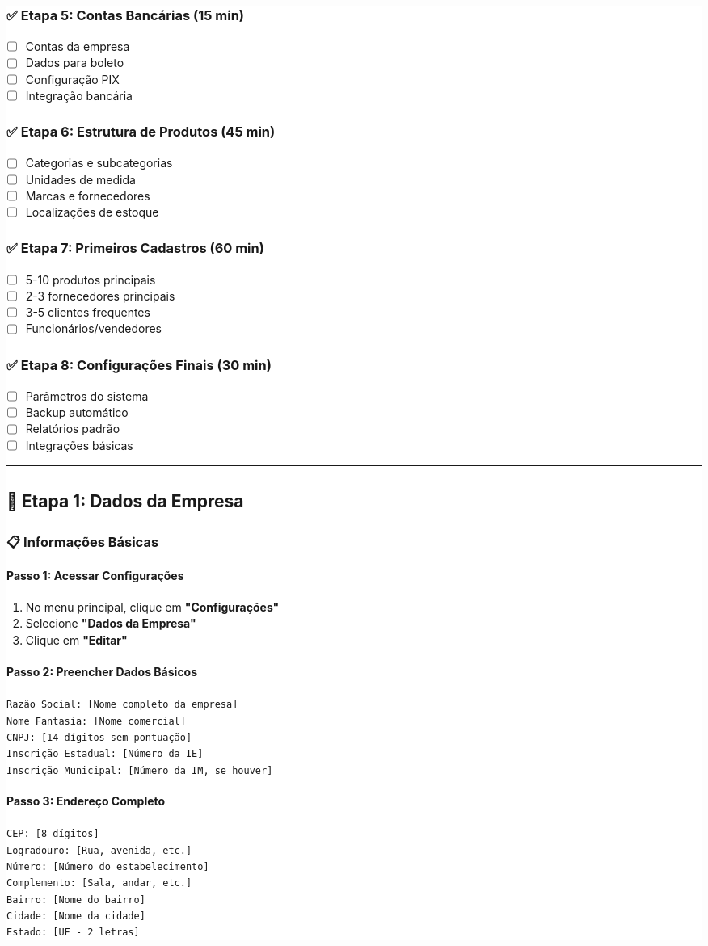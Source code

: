 ### ✅ **Etapa 5: Contas Bancárias** (15 min)
- [ ] Contas da empresa
- [ ] Dados para boleto
- [ ] Configuração PIX
- [ ] Integração bancária

### ✅ **Etapa 6: Estrutura de Produtos** (45 min)
- [ ] Categorias e subcategorias
- [ ] Unidades de medida
- [ ] Marcas e fornecedores
- [ ] Localizações de estoque

### ✅ **Etapa 7: Primeiros Cadastros** (60 min)
- [ ] 5-10 produtos principais
- [ ] 2-3 fornecedores principais
- [ ] 3-5 clientes frequentes
- [ ] Funcionários/vendedores

### ✅ **Etapa 8: Configurações Finais** (30 min)
- [ ] Parâmetros do sistema
- [ ] Backup automático
- [ ] Relatórios padrão
- [ ] Integrações básicas

---

## 🏢 Etapa 1: Dados da Empresa

### **📋 Informações Básicas**

#### **Passo 1: Acessar Configurações**
1. No menu principal, clique em **"Configurações"**
2. Selecione **"Dados da Empresa"**
3. Clique em **"Editar"**

#### **Passo 2: Preencher Dados Básicos**
```
Razão Social: [Nome completo da empresa]
Nome Fantasia: [Nome comercial]
CNPJ: [14 dígitos sem pontuação]
Inscrição Estadual: [Número da IE]
Inscrição Municipal: [Número da IM, se houver]
```

#### **Passo 3: Endereço Completo**
```
CEP: [8 dígitos]
Logradouro: [Rua, avenida, etc.]
Número: [Número do estabelecimento]
Complemento: [Sala, andar, etc.]
Bairro: [Nome do bairro]
Cidade: [Nome da cidade]
Estado: [UF - 2 letras]
```
